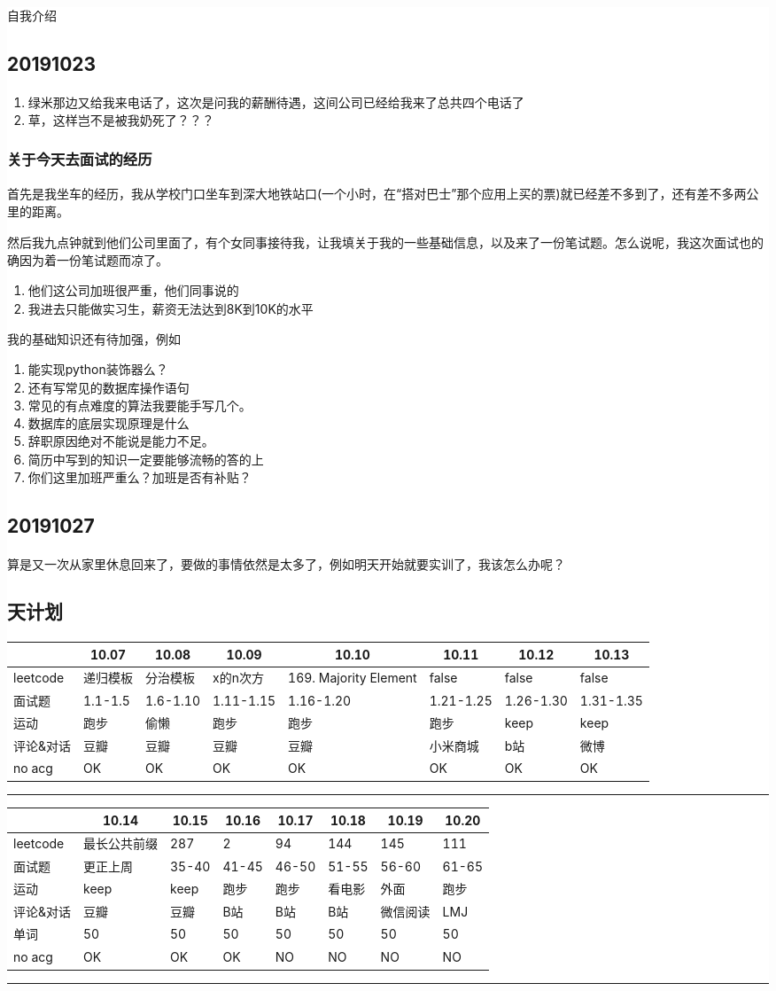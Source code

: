 自我介绍

## 20191023

1. 绿米那边又给我来电话了，这次是问我的薪酬待遇，这间公司已经给我来了总共四个电话了
1. 草，这样岂不是被我奶死了？？？

### 关于今天去面试的经历

首先是我坐车的经历，我从学校门口坐车到深大地铁站口(一个小时，在“搭对巴士”那个应用上买的票)就已经差不多到了，还有差不多两公里的距离。

然后我九点钟就到他们公司里面了，有个女同事接待我，让我填关于我的一些基础信息，以及来了一份笔试题。怎么说呢，我这次面试也的确因为着一份笔试题而凉了。

1. 他们这公司加班很严重，他们同事说的
2. 我进去只能做实习生，薪资无法达到8K到10K的水平

我的基础知识还有待加强，例如

1. 能实现python装饰器么？
2. 还有写常见的数据库操作语句
3. 常见的有点难度的算法我要能手写几个。
4. 数据库的底层实现原理是什么
5. 辞职原因绝对不能说是能力不足。
6. 简历中写到的知识一定要能够流畅的答的上
7. 你们这里加班严重么？加班是否有补贴？

## 20191027

算是又一次从家里休息回来了，要做的事情依然是太多了，例如明天开始就要实训了，我该怎么办呢？

## 天计划

|   | 10.07  | 10.08 | 10.09 | 10.10  |10.11|10.12|10.13|  
|---|---|---|---|---|---|---|---|  
|leetcode|递归模板|分治模板|x的n次方|169. Majority Element|false|false|false|  
|面试题|1.1-1.5|1.6-1.10|1.11-1.15|1.16-1.20|1.21-1.25|1.26-1.30|1.31-1.35|  
|运动|跑步|偷懒|跑步|跑步|跑步|keep|keep|
|评论&对话|豆瓣|豆瓣|豆瓣|豆瓣|小米商城|b站|微博|
|no acg|OK|OK|OK|OK|OK|OK|OK|

---

|   | 10.14  | 10.15 | 10.16 | 10.17  |10.18|10.19|10.20|  
|---|---|---|---|---|---|---|---|  
|leetcode|最长公共前缀|287|2|94|144|145|111|  
|面试题|更正上周|35-40|41-45|46-50|51-55|56-60|61-65|  
|运动|keep|keep|跑步|跑步|看电影|外面|跑步|
|评论&对话|豆瓣|豆瓣|B站|B站|B站|微信阅读|LMJ|
|单词|50|50|50|50|50|50|50|  
|no acg|OK|OK|OK|NO|NO|NO|NO|

---